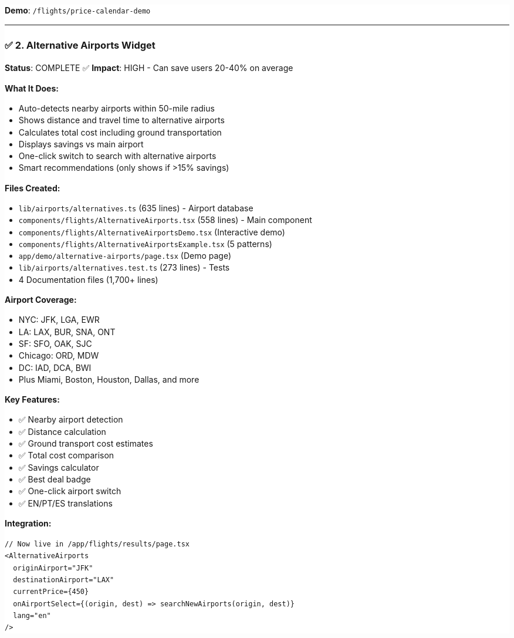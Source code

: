 **Demo**: `/flights/price-calendar-demo`

---

### ✅ 2. Alternative Airports Widget
**Status**: COMPLETE ✅
**Impact**: HIGH - Can save users 20-40% on average

**What It Does:**
- Auto-detects nearby airports within 50-mile radius
- Shows distance and travel time to alternative airports
- Calculates total cost including ground transportation
- Displays savings vs main airport
- One-click switch to search with alternative airports
- Smart recommendations (only shows if >15% savings)

**Files Created:**
- `lib/airports/alternatives.ts` (635 lines) - Airport database
- `components/flights/AlternativeAirports.tsx` (558 lines) - Main component
- `components/flights/AlternativeAirportsDemo.tsx` (Interactive demo)
- `components/flights/AlternativeAirportsExample.tsx` (5 patterns)
- `app/demo/alternative-airports/page.tsx` (Demo page)
- `lib/airports/alternatives.test.ts` (273 lines) - Tests
- 4 Documentation files (1,700+ lines)

**Airport Coverage:**
- NYC: JFK, LGA, EWR
- LA: LAX, BUR, SNA, ONT
- SF: SFO, OAK, SJC
- Chicago: ORD, MDW
- DC: IAD, DCA, BWI
- Plus Miami, Boston, Houston, Dallas, and more

**Key Features:**
- ✅ Nearby airport detection
- ✅ Distance calculation
- ✅ Ground transport cost estimates
- ✅ Total cost comparison
- ✅ Savings calculator
- ✅ Best deal badge
- ✅ One-click airport switch
- ✅ EN/PT/ES translations

**Integration:**
```tsx
// Now live in /app/flights/results/page.tsx
<AlternativeAirports
  originAirport="JFK"
  destinationAirport="LAX"
  currentPrice={450}
  onAirportSelect={(origin, dest) => searchNewAirports(origin, dest)}
  lang="en"
/>
```

